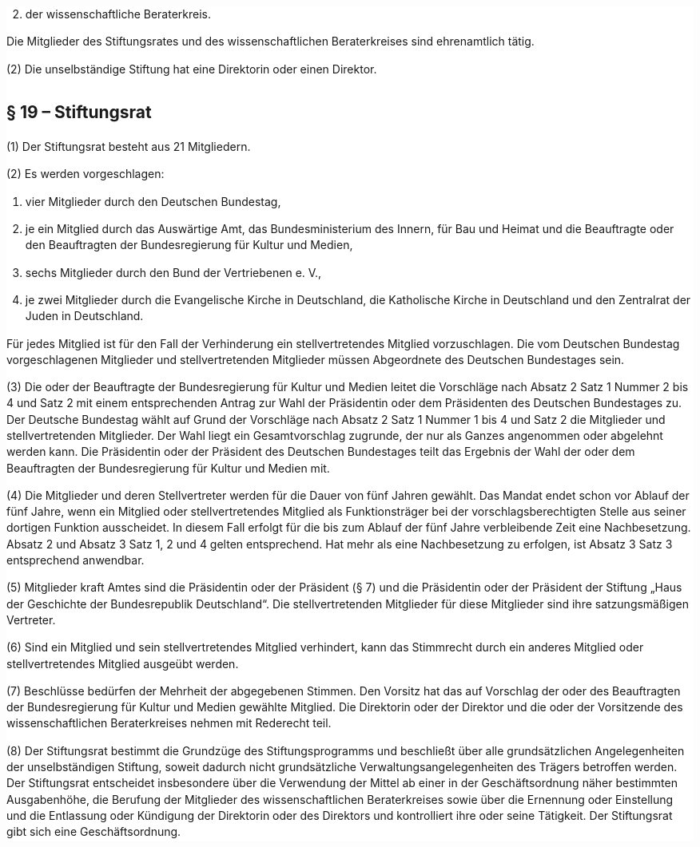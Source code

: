 2. der wissenschaftliche Beraterkreis.

Die Mitglieder des Stiftungsrates und des wissenschaftlichen Beraterkreises sind ehrenamtlich tätig.

(2) Die unselbständige Stiftung hat eine Direktorin oder einen Direktor.


## § 19 – Stiftungsrat

(1) Der Stiftungsrat besteht aus 21 Mitgliedern.

(2) Es werden vorgeschlagen:

1. vier Mitglieder durch den Deutschen Bundestag,

2. je ein Mitglied durch das Auswärtige Amt, das Bundesministerium des Innern, für Bau und Heimat und die Beauftragte oder den Beauftragten der Bundesregierung für Kultur und Medien,

3. sechs Mitglieder durch den Bund der Vertriebenen e. V.,

4. je zwei Mitglieder durch die Evangelische Kirche in Deutschland, die Katholische Kirche in Deutschland und den Zentralrat der Juden in Deutschland.

Für jedes Mitglied ist für den Fall der Verhinderung ein stellvertretendes Mitglied vorzuschlagen. Die vom Deutschen Bundestag vorgeschlagenen Mitglieder und stellvertretenden Mitglieder müssen Abgeordnete des Deutschen Bundestages sein.

(3) Die oder der Beauftragte der Bundesregierung für Kultur und Medien leitet die Vorschläge nach Absatz 2 Satz 1 Nummer 2 bis 4 und Satz 2 mit einem entsprechenden Antrag zur Wahl der Präsidentin oder dem Präsidenten des Deutschen Bundestages zu. Der Deutsche Bundestag wählt auf Grund der Vorschläge nach Absatz 2 Satz 1 Nummer 1 bis 4 und Satz 2 die Mitglieder und stellvertretenden Mitglieder. Der Wahl liegt ein Gesamtvorschlag zugrunde, der nur als Ganzes angenommen oder abgelehnt werden kann. Die Präsidentin oder der Präsident des Deutschen Bundestages teilt das Ergebnis der Wahl der oder dem Beauftragten der Bundesregierung für Kultur und Medien mit.

(4) Die Mitglieder und deren Stellvertreter werden für die Dauer von fünf Jahren gewählt. Das Mandat endet schon vor Ablauf der fünf Jahre, wenn ein Mitglied oder stellvertretendes Mitglied als Funktionsträger bei der vorschlagsberechtigten Stelle aus seiner dortigen Funktion ausscheidet. In diesem Fall erfolgt für die bis zum Ablauf der fünf Jahre verbleibende Zeit eine Nachbesetzung. Absatz 2 und Absatz 3 Satz 1, 2 und 4 gelten entsprechend. Hat mehr als eine Nachbesetzung zu erfolgen, ist Absatz 3 Satz 3 entsprechend anwendbar.

(5) Mitglieder kraft Amtes sind die Präsidentin oder der Präsident (§ 7) und die Präsidentin oder der Präsident der Stiftung „Haus der Geschichte der Bundesrepublik Deutschland“. Die stellvertretenden Mitglieder für diese Mitglieder sind ihre satzungsmäßigen Vertreter.

(6) Sind ein Mitglied und sein stellvertretendes Mitglied verhindert, kann das Stimmrecht durch ein anderes Mitglied oder stellvertretendes Mitglied ausgeübt werden.

(7) Beschlüsse bedürfen der Mehrheit der abgegebenen Stimmen. Den Vorsitz hat das auf Vorschlag der oder des Beauftragten der Bundesregierung für Kultur und Medien gewählte Mitglied. Die Direktorin oder der Direktor und die oder der Vorsitzende des wissenschaftlichen Beraterkreises nehmen mit Rederecht teil.

(8) Der Stiftungsrat bestimmt die Grundzüge des Stiftungsprogramms und beschließt über alle grundsätzlichen Angelegenheiten der unselbständigen Stiftung, soweit dadurch nicht grundsätzliche Verwaltungsangelegenheiten des Trägers betroffen werden. Der Stiftungsrat entscheidet insbesondere über die Verwendung der Mittel ab einer in der Geschäftsordnung näher bestimmten Ausgabenhöhe, die Berufung der Mitglieder des wissenschaftlichen Beraterkreises sowie über die Ernennung oder Einstellung und die Entlassung oder Kündigung der Direktorin oder des Direktors und kontrolliert ihre oder seine Tätigkeit. Der Stiftungsrat gibt sich eine Geschäftsordnung.
